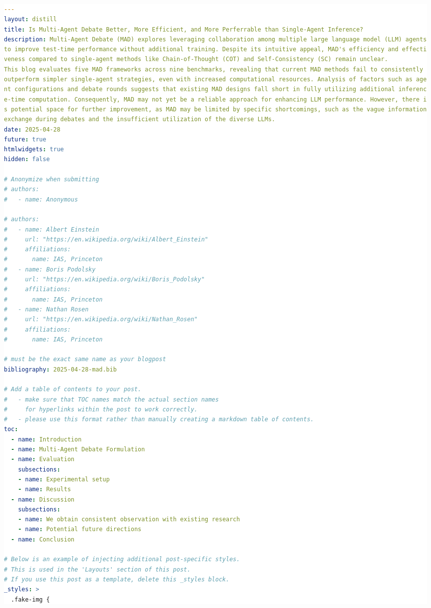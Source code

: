 ```yaml
---
layout: distill
title: Is Multi-Agent Debate Better, More Efficient, and More Perferrable than Single-Agent Inference?
description: Multi-Agent Debate (MAD) explores leveraging collaboration among multiple large language model (LLM) agents to improve test-time performance without additional training. Despite its intuitive appeal, MAD's efficiency and effectiveness compared to single-agent methods like Chain-of-Thought (COT) and Self-Consistency (SC) remain unclear.
This blog evaluates five MAD frameworks across nine benchmarks, revealing that current MAD methods fail to consistently outperform simpler single-agent strategies, even with increased computational resources. Analysis of factors such as agent configurations and debate rounds suggests that existing MAD designs fall short in fully utilizing additional inference-time computation. Consequently, MAD may not yet be a reliable approach for enhancing LLM performance. However, there is potential space for further improvement, as MAD may be limited by specific shortcomings, such as the vague information exchange during debates and the insufficient utilization of the diverse LLMs.
date: 2025-04-28
future: true
htmlwidgets: true
hidden: false

# Anonymize when submitting
# authors:
#   - name: Anonymous

# authors:
#   - name: Albert Einstein
#     url: "https://en.wikipedia.org/wiki/Albert_Einstein"
#     affiliations:
#       name: IAS, Princeton
#   - name: Boris Podolsky
#     url: "https://en.wikipedia.org/wiki/Boris_Podolsky"
#     affiliations:
#       name: IAS, Princeton
#   - name: Nathan Rosen
#     url: "https://en.wikipedia.org/wiki/Nathan_Rosen"
#     affiliations:
#       name: IAS, Princeton

# must be the exact same name as your blogpost
bibliography: 2025-04-28-mad.bib  

# Add a table of contents to your post.
#   - make sure that TOC names match the actual section names
#     for hyperlinks within the post to work correctly. 
#   - please use this format rather than manually creating a markdown table of contents.
toc:
  - name: Introduction
  - name: Multi-Agent Debate Formulation
  - name: Evaluation
    subsections:
    - name: Experimental setup
    - name: Results
  - name: Discussion
    subsections:
    - name: We obtain consistent observation with existing research
    - name: Potential future directions
  - name: Conclusion

# Below is an example of injecting additional post-specific styles.
# This is used in the 'Layouts' section of this post.
# If you use this post as a template, delete this _styles block.
_styles: >
  .fake-img {
```